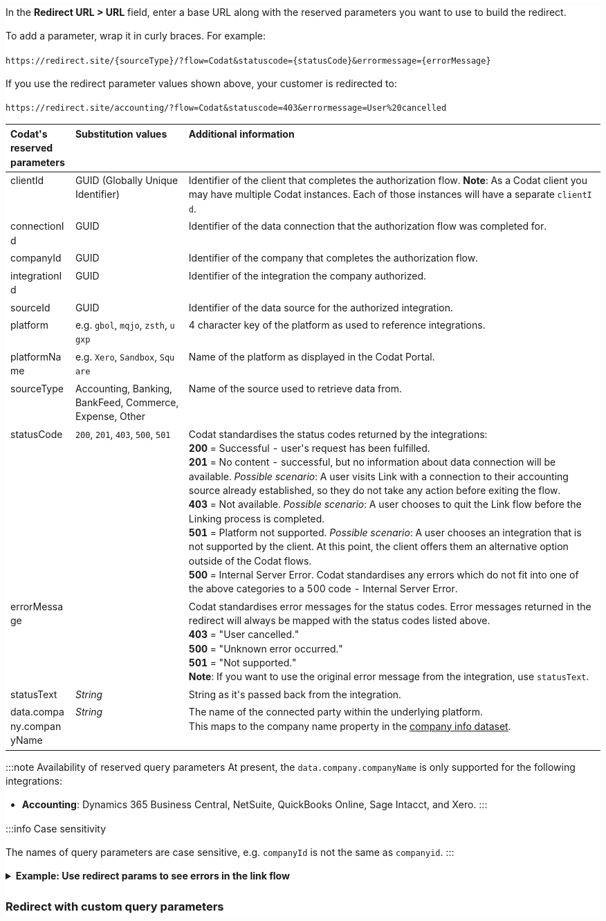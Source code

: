 In the **Redirect URL > URL** field, enter a base URL along with the reserved parameters you want to use to build the redirect. 

To add a parameter, wrap it in curly braces. For example: 

```http
https://redirect.site/{sourceType}/?flow=Codat&statuscode={statusCode}&errormessage={errorMessage}
```

If you use the redirect parameter values shown above, your customer is redirected to: 
  
```http
https://redirect.site/accounting/?flow=Codat&statuscode=403&errormessage=User%20cancelled
```

| Codat's reserved parameters | Substitution values | Additional information |
| :- | :- | :- |
| clientId | GUID (Globally Unique Identifier)|Identifier of the client that completes the authorization flow. **Note**: As a Codat client you may have multiple Codat instances. Each of those instances will have a separate `clientId`. |
| connectionId | GUID | Identifier of the data connection that the authorization flow was completed for. |
| companyId | GUID | Identifier of the company that completes the authorization flow. |
| integrationId | GUID | Identifier of the integration the company authorized. |
| sourceId | GUID | Identifier of the data source for the authorized integration. |
| platform | e.g. `gbol`, `mqjo`, `zsth`, `ugxp` | 4 character key of the platform as used to reference integrations. |
| platformName | e.g. `Xero`, `Sandbox`, `Square` | Name of the platform as displayed in the Codat Portal. | 
| sourceType | Accounting, Banking, BankFeed, Commerce, Expense, Other | Name of the source used to retrieve data from. |
| statusCode | `200`, `201`, `403`, `500`, `501` | Codat standardises the status codes returned by the integrations: <br/> **200** = Successful - user's request has been fulfilled. <br/> **201** = No content - successful, but no information about data connection will be available. _Possible scenario_: A user visits Link with a connection to their accounting source already established, so they do not take any action before exiting the flow. <br/> **403** = Not available. _Possible scenario_: A user chooses to quit the Link flow before the Linking process is completed. <br/> **501** = Platform not supported. _Possible scenario_: A user chooses an integration that is not supported by the client. At this point, the client offers them an alternative option outside of the Codat flows. <br/> **500** = Internal Server Error. Codat standardises any errors which do not fit into one of the above categories to a 500 code - Internal Server Error. |
|errorMessage | | Codat standardises error messages for the status codes. Error messages returned in the redirect will always be mapped with the status codes listed above. <br/> **403** = "User cancelled." <br/>  **500** = "Unknown error occurred." <br/>  **501** = "Not supported." <br/>  **Note**: If you want to use the original error message from the integration, use `statusText`. |
| statusText | _String_ | String as it's passed back from the integration. |
| data.company.companyName | _String_ | The name of the connected party within the underlying platform. <br/>This maps to the company name property in the [company info dataset](/accounting-api#/schemas/CompanyDataset). | 


:::note Availability of reserved query parameters
At present, the `data.company.companyName` is only supported for the following integrations:
- **Accounting**: Dynamics 365 Business Central, NetSuite, QuickBooks Online, Sage Intacct, and Xero.
:::

:::info Case sensitivity

The names of query parameters are case sensitive, e.g. `companyId` is not the same as `companyid`.
:::

<details><summary><b>Example: Use redirect params to see errors in the link flow</b></summary></details>


### Redirect with custom query parameters

